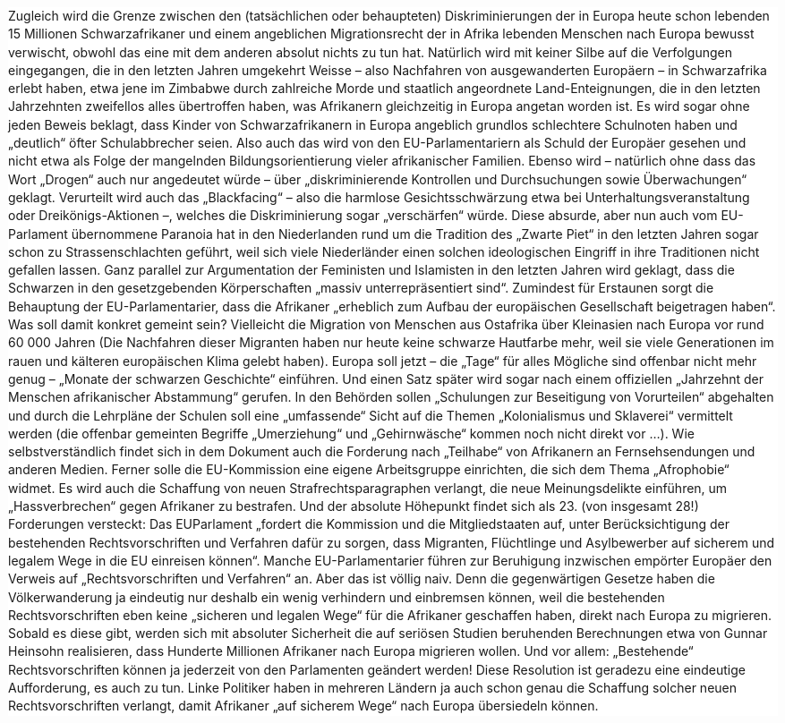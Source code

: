 Zugleich wird die Grenze zwischen den (tatsächlichen oder behaupteten) Diskriminierungen der in Europa heute schon lebenden 15 Millionen Schwarzafrikaner und einem angeblichen Migrationsrecht der in Afrika lebenden Menschen nach Europa bewusst verwischt, obwohl das eine mit dem anderen absolut nichts zu tun hat.
Natürlich wird mit keiner Silbe auf die Verfolgungen eingegangen, die in den letzten Jahren umgekehrt Weisse – also Nachfahren von ausgewanderten Europäern – in Schwarzafrika erlebt haben, etwa jene im Zimbabwe durch zahlreiche Morde und staatlich angeordnete Land-Enteignungen, die in den letzten Jahrzehnten zweifellos alles übertroffen haben, was Afrikanern gleichzeitig in Europa angetan worden ist. Es wird sogar ohne jeden Beweis beklagt, dass Kinder von Schwarzafrikanern in Europa angeblich grundlos schlechtere Schulnoten haben und „deutlich“ öfter Schulabbrecher seien. Also auch das wird von den EU-Parlamentariern als Schuld der Europäer gesehen und nicht etwa als Folge der mangelnden Bildungsorientierung vieler afrikanischer Familien.
Ebenso wird – natürlich ohne dass das Wort „Drogen“ auch nur angedeutet würde – über „diskriminierende Kontrollen und Durchsuchungen sowie Überwachungen“ geklagt. Verurteilt wird auch das „Blackfacing“ – also die harmlose Gesichtsschwärzung etwa bei Unterhaltungsveranstaltung oder Dreikönigs-Aktionen –, welches die Diskriminierung sogar „verschärfen“ würde. Diese absurde, aber nun auch vom EU-Parlament übernommene Paranoia hat in den Niederlanden rund um die Tradition des „Zwarte Piet“ in den letzten Jahren sogar schon zu Strassenschlachten geführt, weil sich viele Niederländer einen solchen ideologischen Eingriff in ihre Traditionen nicht gefallen lassen.
Ganz parallel zur Argumentation der Feministen und Islamisten in den letzten Jahren wird geklagt, dass die Schwarzen in den gesetzgebenden Körperschaften „massiv unterrepräsentiert sind“.
Zumindest für Erstaunen sorgt die Behauptung der EU-Parlamentarier, dass die Afrikaner „erheblich zum Aufbau der europäischen Gesellschaft beigetragen haben“. Was soll damit konkret gemeint sein? Vielleicht die Migration von Menschen aus Ostafrika über Kleinasien nach Europa vor rund 60 000 Jahren (Die Nachfahren dieser Migranten haben nur heute keine schwarze Hautfarbe mehr, weil sie viele Generationen im rauen und kälteren europäischen Klima gelebt haben).
Europa soll jetzt – die „Tage“ für alles Mögliche sind offenbar nicht mehr genug – „Monate der schwarzen Geschichte“ einführen. Und einen Satz später wird sogar nach einem offiziellen „Jahrzehnt der Menschen afrikanischer Abstammung“ gerufen.
In den Behörden sollen „Schulungen zur Beseitigung von Vorurteilen“ abgehalten und durch die Lehrpläne der Schulen soll eine „umfassende“ Sicht auf die Themen „Kolonialismus und Sklaverei“ vermittelt werden (die offenbar gemeinten Begriffe „Umerziehung“ und „Gehirnwäsche“ kommen noch nicht direkt vor …).
Wie selbstverständlich findet sich in dem Dokument auch die Forderung nach „Teilhabe“ von Afrikanern an Fernsehsendungen und anderen Medien.
Ferner solle die EU-Kommission eine eigene Arbeitsgruppe einrichten, die sich dem Thema „Afrophobie“ widmet.
Es wird auch die Schaffung von neuen Strafrechtsparagraphen verlangt, die neue Meinungsdelikte einführen, um „Hassverbrechen“ gegen Afrikaner zu bestrafen. Und der absolute Höhepunkt findet sich als 23. (von insgesamt 28!) Forderungen versteckt: Das EUParlament „fordert die Kommission und die Mitgliedstaaten auf, unter Berücksichtigung der bestehenden Rechtsvorschriften und Verfahren dafür zu sorgen, dass Migranten, Flüchtlinge und Asylbewerber auf sicherem und legalem Wege in die EU einreisen können“.
Manche EU-Parlamentarier führen zur Beruhigung inzwischen empörter Europäer den Verweis auf „Rechtsvorschriften und Verfahren“ an. Aber das ist völlig naiv. Denn die gegenwärtigen Gesetze haben die Völkerwanderung ja eindeutig nur deshalb ein wenig verhindern und einbremsen können, weil die bestehenden Rechtsvorschriften eben keine „sicheren und legalen Wege“ für die Afrikaner geschaffen haben, direkt nach Europa zu migrieren. Sobald es diese gibt, werden sich mit absoluter Sicherheit die auf seriösen Studien beruhenden Berechnungen etwa von Gunnar Heinsohn realisieren, dass Hunderte Millionen Afrikaner nach Europa migrieren wollen.
Und vor allem: „Bestehende“ Rechtsvorschriften können ja jederzeit von den Parlamenten geändert werden! Diese Resolution ist geradezu eine eindeutige Aufforderung, es auch zu tun. Linke Politiker haben in mehreren Ländern ja auch schon genau die Schaffung solcher neuen Rechtsvorschriften verlangt, damit Afrikaner „auf sicherem Wege“ nach Europa übersiedeln können.